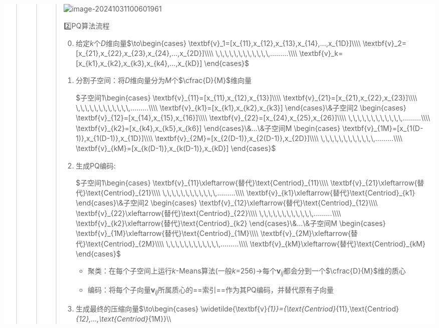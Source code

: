 > > >
> > >    <img src="https://raw.githubusercontent.com/DANNHIROAKI/New-Picture-Bed/main/img/image-20241031100601961.png" alt="image-20241031100601961" width=320 />  
> > >
> > > :two:$\text{PQ}$算法流程
> > >
> > > 0. 给定$k$个$D$维向量$\to\begin{cases}
> > >    \textbf{v}_1=[x_{11},x_{12},x_{13},x_{14},...,x_{1D}]\\\\
> > >     \textbf{v}_2=[x_{21},x_{22},x_{23},x_{24},...,x_{2D}]\\\\
> > >     \,\,\,\,\,\,\,\,\,\,\,\,.........\\\\
> > >     \textbf{v}_k=[x_{k1},x_{k2},x_{k3},x_{k4},...,x_{kD}]
> > >     \end{cases}$ 
> > >
> > > 1. 分割子空间：将$D$维向量分为$M$个$\cfrac{D}{M}$维向量
> > >
> > >    $子空间1\begin{cases}
> > >    \textbf{v}_{11}=[x_{11},x_{12},x_{13}]\\\\
> > >    \textbf{v}_{21}=[x_{21},x_{22},x_{23}]\\\\
> > >    \,\,\,\,\,\,\,\,\,\,\,\,.........\\\\
> > >    \textbf{v}_{k1}=[x_{k1},x_{k2},x_{k3}]
> > >     \end{cases}\&子空间2
> > >    \begin{cases}
> > >     \textbf{v}_{12}=[x_{14},x_{15},x_{16}]\\\\
> > >    \textbf{v}_{22}=[x_{24},x_{25},x_{26}]\\\\
> > >    \,\,\,\,\,\,\,\,\,\,\,\,.........\\\\
> > >    \textbf{v}_{k2}=[x_{k4},x_{k5},x_{k6}]
> > >    \end{cases}\&...\&子空间M
> > >    \begin{cases}
> > >    \textbf{v}_{1M}=[x_{1(D-1)},x_{1(D-1)},x_{1D}]\\\\
> > >    \textbf{v}_{2M}=[x_{2(D-1)},x_{2(D-1)},x_{2D}]\\\\
> > >    \,\,\,\,\,\,\,\,\,\,\,\,.........\\\\
> > >    \textbf{v}_{kM}=[x_{k(D-1)},x_{k(D-1)},x_{kD}]
> > >    \end{cases}$ 
> > >
> > > 2. 生成$\text{PQ}$编码:
> > >
> > >    $子空间1\begin{cases}
> > >    \textbf{v}_{11}\xleftarrow{替代}\text{Centriod}_{11}\\\\
> > >    \textbf{v}_{21}\xleftarrow{替代}\text{Centriod}_{21}\\\\
> > >    \,\,\,\,\,\,\,\,\,\,\,\,.........\\\\
> > >    \textbf{v}_{k1}\xleftarrow{替代}\text{Centriod}_{k1}
> > >     \end{cases}\&子空间2
> > >    \begin{cases}
> > >     \textbf{v}_{12}\xleftarrow{替代}\text{Centriod}_{12}\\\\
> > >    \textbf{v}_{22}\xleftarrow{替代}\text{Centriod}_{22}\\\\
> > >     \,\,\,\,\,\,\,\,\,\,\,\,.........\\\\
> > >    \textbf{v}_{k2}\xleftarrow{替代}\text{Centriod}_{k2}
> > >     \end{cases}\&...\&子空间M
> > >    \begin{cases}
> > >    \textbf{v}_{1M}\xleftarrow{替代}\text{Centriod}_{1M}\\\\
> > >    \textbf{v}_{2M}\xleftarrow{替代}\text{Centriod}_{2M}\\\\
> > >    \,\,\,\,\,\,\,\,\,\,\,\,.........\\\\
> > >    \textbf{v}_{kM}\xleftarrow{替代}\text{Centriod}_{kM}
> > >    \end{cases}$ 
> > >
> > >    - 聚类：在每个子空间上运行$k\text{-Means}$算法(一般$k\text{=}256$)$\to$每个$\textbf{v}_{ij}$都会分到一个$\cfrac{D}{M}$维的质心
> > >
> > >    - 编码：将每个子向量$\textbf{v}_{ij}$所属质心的==索引==作为其$\text{PQ}$编码，并替代原有子向量
> > >
> > > 3. 生成最终的压缩向量$\to\begin{cases}
> > >    \widetilde{\textbf{v}_{1}}=\{\text{Centriod}_{11},\text{Centriod}_{12},...,\text{Centriod}_{1M}\}\\\\